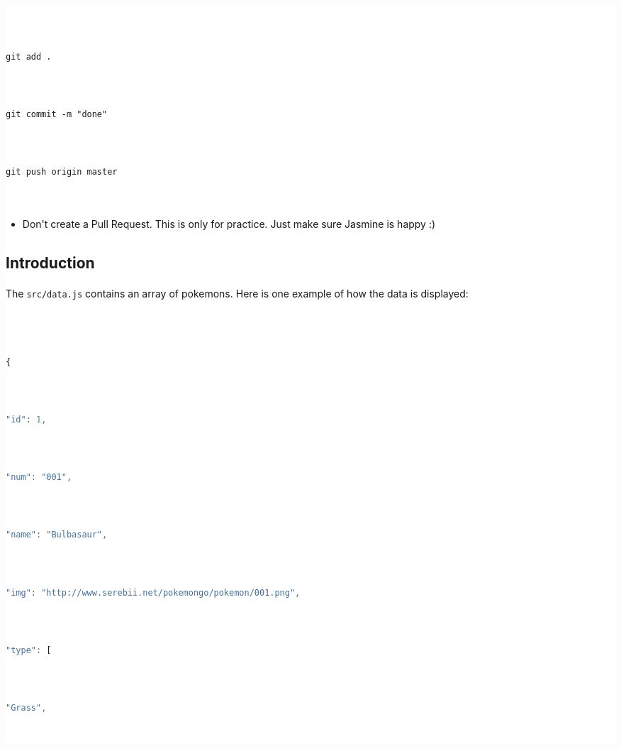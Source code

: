 ```

  

git add .

  

git commit -m "done"

  

git push origin master

  

```

  

  

- Don't create a Pull Request. This is only for practice. Just make sure Jasmine is happy :)

  

  

## Introduction

  

  

The `src/data.js` contains an array of pokemons. Here is one example of how the data is displayed:

  

  

```javascript

  

{

  

"id": 1,

  

"num": "001",

  

"name": "Bulbasaur",

  

"img": "http://www.serebii.net/pokemongo/pokemon/001.png",

  

"type": [

  

"Grass",

  

```